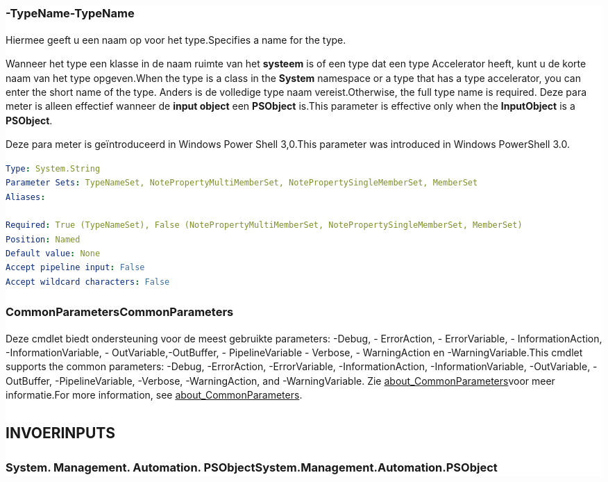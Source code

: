### <span data-ttu-id="fb71a-226">-TypeName</span><span class="sxs-lookup"><span data-stu-id="fb71a-226">-TypeName</span></span>

<span data-ttu-id="fb71a-227">Hiermee geeft u een naam op voor het type.</span><span class="sxs-lookup"><span data-stu-id="fb71a-227">Specifies a name for the type.</span></span>

<span data-ttu-id="fb71a-228">Wanneer het type een klasse in de naam ruimte van het **systeem** is of een type dat een type Accelerator heeft, kunt u de korte naam van het type opgeven.</span><span class="sxs-lookup"><span data-stu-id="fb71a-228">When the type is a class in the **System** namespace or a type that has a type accelerator, you can enter the short name of the type.</span></span> <span data-ttu-id="fb71a-229">Anders is de volledige type naam vereist.</span><span class="sxs-lookup"><span data-stu-id="fb71a-229">Otherwise, the full type name is required.</span></span>
<span data-ttu-id="fb71a-230">Deze para meter is alleen effectief wanneer de **input object** een **PSObject** is.</span><span class="sxs-lookup"><span data-stu-id="fb71a-230">This parameter is effective only when the **InputObject** is a **PSObject**.</span></span>

<span data-ttu-id="fb71a-231">Deze para meter is geïntroduceerd in Windows Power Shell 3,0.</span><span class="sxs-lookup"><span data-stu-id="fb71a-231">This parameter was introduced in Windows PowerShell 3.0.</span></span>

```yaml
Type: System.String
Parameter Sets: TypeNameSet, NotePropertyMultiMemberSet, NotePropertySingleMemberSet, MemberSet
Aliases:

Required: True (TypeNameSet), False (NotePropertyMultiMemberSet, NotePropertySingleMemberSet, MemberSet)
Position: Named
Default value: None
Accept pipeline input: False
Accept wildcard characters: False
```

### <span data-ttu-id="fb71a-232">CommonParameters</span><span class="sxs-lookup"><span data-stu-id="fb71a-232">CommonParameters</span></span>

<span data-ttu-id="fb71a-233">Deze cmdlet biedt ondersteuning voor de meest gebruikte parameters: -Debug, - ErrorAction, - ErrorVariable, - InformationAction, -InformationVariable, - OutVariable,-OutBuffer, - PipelineVariable - Verbose, - WarningAction en -WarningVariable.</span><span class="sxs-lookup"><span data-stu-id="fb71a-233">This cmdlet supports the common parameters: -Debug, -ErrorAction, -ErrorVariable, -InformationAction, -InformationVariable, -OutVariable, -OutBuffer, -PipelineVariable, -Verbose, -WarningAction, and -WarningVariable.</span></span> <span data-ttu-id="fb71a-234">Zie [about_CommonParameters](../Microsoft.PowerShell.Core/About/about_CommonParameters.md)voor meer informatie.</span><span class="sxs-lookup"><span data-stu-id="fb71a-234">For more information, see [about_CommonParameters](../Microsoft.PowerShell.Core/About/about_CommonParameters.md).</span></span>

## <span data-ttu-id="fb71a-235">INVOER</span><span class="sxs-lookup"><span data-stu-id="fb71a-235">INPUTS</span></span>

### <span data-ttu-id="fb71a-236">System. Management. Automation. PSObject</span><span class="sxs-lookup"><span data-stu-id="fb71a-236">System.Management.Automation.PSObject</span></span>
